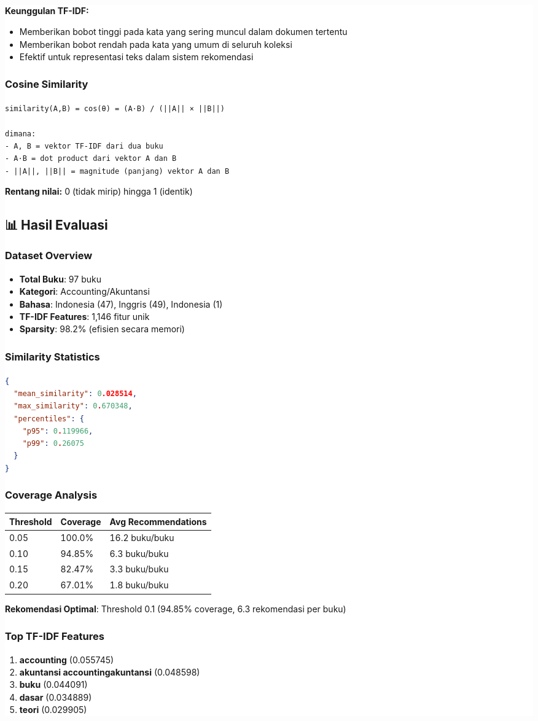 **Keunggulan TF-IDF:**
- Memberikan bobot tinggi pada kata yang sering muncul dalam dokumen tertentu
- Memberikan bobot rendah pada kata yang umum di seluruh koleksi
- Efektif untuk representasi teks dalam sistem rekomendasi

### **Cosine Similarity**
```
similarity(A,B) = cos(θ) = (A·B) / (||A|| × ||B||)

dimana:
- A, B = vektor TF-IDF dari dua buku
- A·B = dot product dari vektor A dan B
- ||A||, ||B|| = magnitude (panjang) vektor A dan B
```

**Rentang nilai:** 0 (tidak mirip) hingga 1 (identik)

## 📊 Hasil Evaluasi

### **Dataset Overview**
- **Total Buku**: 97 buku
- **Kategori**: Accounting/Akuntansi
- **Bahasa**: Indonesia (47), Inggris (49), Indonesia (1)
- **TF-IDF Features**: 1,146 fitur unik
- **Sparsity**: 98.2% (efisien secara memori)

### **Similarity Statistics**
```json
{
  "mean_similarity": 0.028514,
  "max_similarity": 0.670348,
  "percentiles": {
    "p95": 0.119966,
    "p99": 0.26075
  }
}
```

### **Coverage Analysis**
| Threshold | Coverage | Avg Recommendations |
|-----------|----------|-------------------|
| 0.05      | 100.0%   | 16.2 buku/buku   |
| 0.10      | 94.85%   | 6.3 buku/buku    |
| 0.15      | 82.47%   | 3.3 buku/buku    |
| 0.20      | 67.01%   | 1.8 buku/buku    |

**Rekomendasi Optimal**: Threshold 0.1 (94.85% coverage, 6.3 rekomendasi per buku)

### **Top TF-IDF Features**
1. **accounting** (0.055745)
2. **akuntansi accountingakuntansi** (0.048598)
3. **buku** (0.044091)
4. **dasar** (0.034889)
5. **teori** (0.029905)
